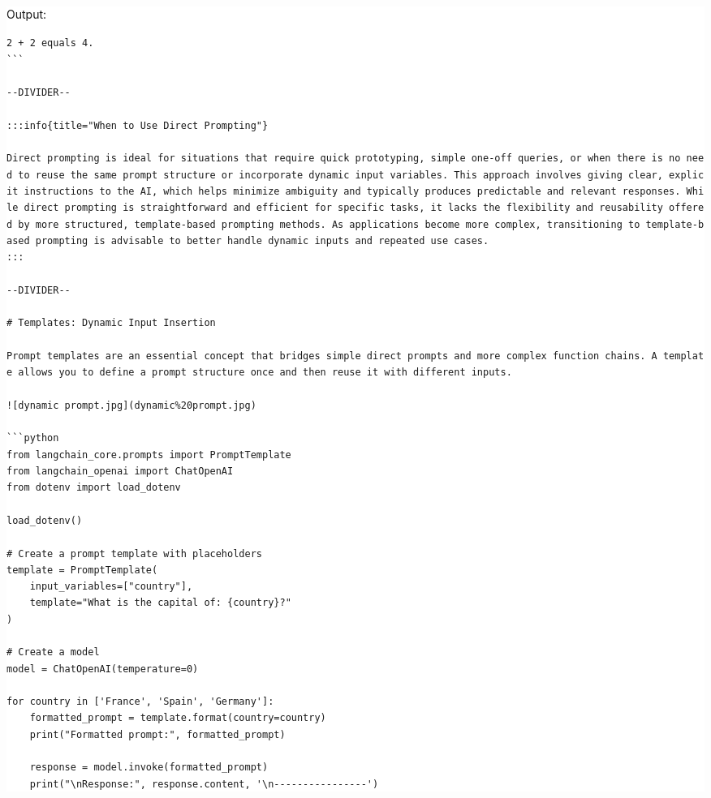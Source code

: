Output:

````
2 + 2 equals 4.
```

--DIVIDER--

:::info{title="When to Use Direct Prompting"}

Direct prompting is ideal for situations that require quick prototyping, simple one-off queries, or when there is no need to reuse the same prompt structure or incorporate dynamic input variables. This approach involves giving clear, explicit instructions to the AI, which helps minimize ambiguity and typically produces predictable and relevant responses. While direct prompting is straightforward and efficient for specific tasks, it lacks the flexibility and reusability offered by more structured, template-based prompting methods. As applications become more complex, transitioning to template-based prompting is advisable to better handle dynamic inputs and repeated use cases.
:::

--DIVIDER--

# Templates: Dynamic Input Insertion

Prompt templates are an essential concept that bridges simple direct prompts and more complex function chains. A template allows you to define a prompt structure once and then reuse it with different inputs.

![dynamic prompt.jpg](dynamic%20prompt.jpg)

```python
from langchain_core.prompts import PromptTemplate
from langchain_openai import ChatOpenAI
from dotenv import load_dotenv

load_dotenv()

# Create a prompt template with placeholders
template = PromptTemplate(
    input_variables=["country"],
    template="What is the capital of: {country}?"
)

# Create a model
model = ChatOpenAI(temperature=0)

for country in ['France', 'Spain', 'Germany']:
    formatted_prompt = template.format(country=country)
    print("Formatted prompt:", formatted_prompt)

    response = model.invoke(formatted_prompt)
    print("\nResponse:", response.content, '\n----------------')

````
